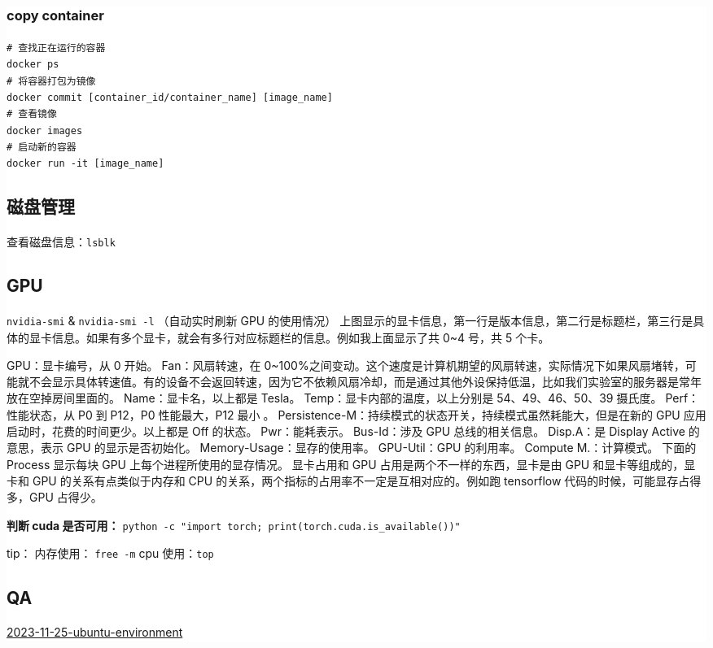 ### copy container

```shell
# 查找正在运行的容器
docker ps
# 将容器打包为镜像
docker commit [container_id/container_name] [image_name]
# 查看镜像
docker images
# 启动新的容器
docker run -it [image_name]
```

## 磁盘管理

查看磁盘信息：`lsblk`

## GPU

`nvidia-smi` & `nvidia-smi -l` （自动实时刷新 GPU 的使用情况）
上图显示的显卡信息，第一行是版本信息，第二行是标题栏，第三行是具体的显卡信息。如果有多个显卡，就会有多行对应标题栏的信息。例如我上面显示了共 0~4 号，共 5 个卡。

GPU：显卡编号，从 0 开始。
Fan：风扇转速，在 0~100%之间变动。这个速度是计算机期望的风扇转速，实际情况下如果风扇堵转，可能就不会显示具体转速值。有的设备不会返回转速，因为它不依赖风扇冷却，而是通过其他外设保持低温，比如我们实验室的服务器是常年放在空掉房间里面的。
Name：显卡名，以上都是 Tesla。
Temp：显卡内部的温度，以上分别是 54、49、46、50、39 摄氏度。
Perf：性能状态，从 P0 到 P12，P0 性能最大，P12 最小 。
Persistence-M：持续模式的状态开关，持续模式虽然耗能大，但是在新的 GPU 应用启动时，花费的时间更少。以上都是 Off 的状态。
Pwr：能耗表示。
Bus-Id：涉及 GPU 总线的相关信息。
Disp.A：是 Display Active 的意思，表示 GPU 的显示是否初始化。
Memory-Usage：显存的使用率。
GPU-Util：GPU 的利用率。
Compute M.：计算模式。
下面的 Process 显示每块 GPU 上每个进程所使用的显存情况。
显卡占用和 GPU 占用是两个不一样的东西，显卡是由 GPU 和显卡等组成的，显卡和 GPU 的关系有点类似于内存和 CPU 的关系，两个指标的占用率不一定是互相对应的。例如跑 tensorflow 代码的时候，可能显存占得多，GPU 占得少。

**判断 cuda 是否可用：**
`python -c "import torch; print(torch.cuda.is_available())"`

tip：
内存使用： `free -m`
cpu 使用：`top`

## QA

[2023-11-25-ubuntu-environment]()
